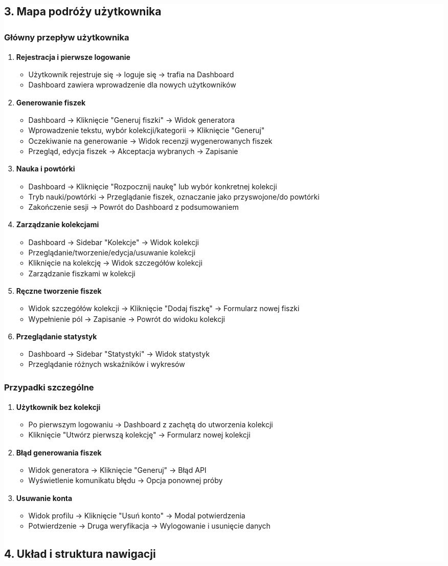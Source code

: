 ## 3. Mapa podróży użytkownika

### Główny przepływ użytkownika

1. **Rejestracja i pierwsze logowanie**

   - Użytkownik rejestruje się → loguje się → trafia na Dashboard
   - Dashboard zawiera wprowadzenie dla nowych użytkowników

2. **Generowanie fiszek**

   - Dashboard → Kliknięcie "Generuj fiszki" → Widok generatora
   - Wprowadzenie tekstu, wybór kolekcji/kategorii → Kliknięcie "Generuj"
   - Oczekiwanie na generowanie → Widok recenzji wygenerowanych fiszek
   - Przegląd, edycja fiszek → Akceptacja wybranych → Zapisanie

3. **Nauka i powtórki**

   - Dashboard → Kliknięcie "Rozpocznij naukę" lub wybór konkretnej kolekcji
   - Tryb nauki/powtórki → Przeglądanie fiszek, oznaczanie jako przyswojone/do powtórki
   - Zakończenie sesji → Powrót do Dashboard z podsumowaniem

4. **Zarządzanie kolekcjami**

   - Dashboard → Sidebar "Kolekcje" → Widok kolekcji
   - Przeglądanie/tworzenie/edycja/usuwanie kolekcji
   - Kliknięcie na kolekcję → Widok szczegółów kolekcji
   - Zarządzanie fiszkami w kolekcji

5. **Ręczne tworzenie fiszek**

   - Widok szczegółów kolekcji → Kliknięcie "Dodaj fiszkę" → Formularz nowej fiszki
   - Wypełnienie pól → Zapisanie → Powrót do widoku kolekcji

6. **Przeglądanie statystyk**
   - Dashboard → Sidebar "Statystyki" → Widok statystyk
   - Przeglądanie różnych wskaźników i wykresów

### Przypadki szczególne

1. **Użytkownik bez kolekcji**

   - Po pierwszym logowaniu → Dashboard z zachętą do utworzenia kolekcji
   - Kliknięcie "Utwórz pierwszą kolekcję" → Formularz nowej kolekcji

2. **Błąd generowania fiszek**

   - Widok generatora → Kliknięcie "Generuj" → Błąd API
   - Wyświetlenie komunikatu błędu → Opcja ponownej próby

3. **Usuwanie konta**
   - Widok profilu → Kliknięcie "Usuń konto" → Modal potwierdzenia
   - Potwierdzenie → Druga weryfikacja → Wylogowanie i usunięcie danych

## 4. Układ i struktura nawigacji
